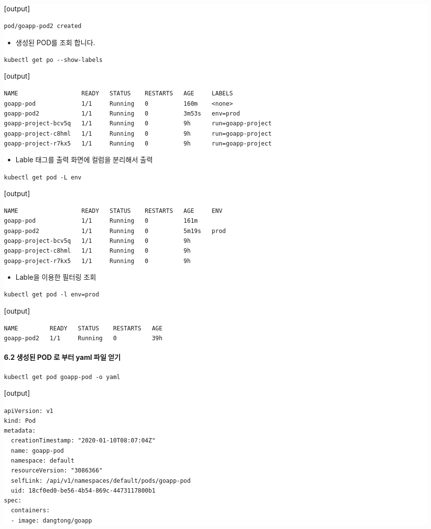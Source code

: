 \[output\]

```text
pod/goapp-pod2 created
```

* 생성된 POD를 조회 합니다.

```text
kubectl get po --show-labels
```

\[output\]

```text
NAME                  READY   STATUS    RESTARTS   AGE     LABELS
goapp-pod             1/1     Running   0          160m    <none>
goapp-pod2            1/1     Running   0          3m53s   env=prod
goapp-project-bcv5q   1/1     Running   0          9h      run=goapp-project
goapp-project-c8hml   1/1     Running   0          9h      run=goapp-project
goapp-project-r7kx5   1/1     Running   0          9h      run=goapp-project
```

* Lable 태그를 출력 화면에 컬럼을 분리해서 출력

```text
kubectl get pod -L env
```

\[output\]

```text
NAME                  READY   STATUS    RESTARTS   AGE     ENV
goapp-pod             1/1     Running   0          161m
goapp-pod2            1/1     Running   0          5m19s   prod
goapp-project-bcv5q   1/1     Running   0          9h
goapp-project-c8hml   1/1     Running   0          9h
goapp-project-r7kx5   1/1     Running   0          9h
```

* Lable을 이용한 필터링 조회

```text
kubectl get pod -l env=prod
```

\[output\]

```text
NAME         READY   STATUS    RESTARTS   AGE
goapp-pod2   1/1     Running   0          39h
```

#### 6.2 생성된 POD 로 부터 yaml 파일 얻기

```text
kubectl get pod goapp-pod -o yaml
```

\[output\]

```text
apiVersion: v1
kind: Pod
metadata:
  creationTimestamp: "2020-01-10T08:07:04Z"
  name: goapp-pod
  namespace: default
  resourceVersion: "3086366"
  selfLink: /api/v1/namespaces/default/pods/goapp-pod
  uid: 18cf0ed0-be56-4b54-869c-4473117800b1
spec:
  containers:
  - image: dangtong/goapp
```